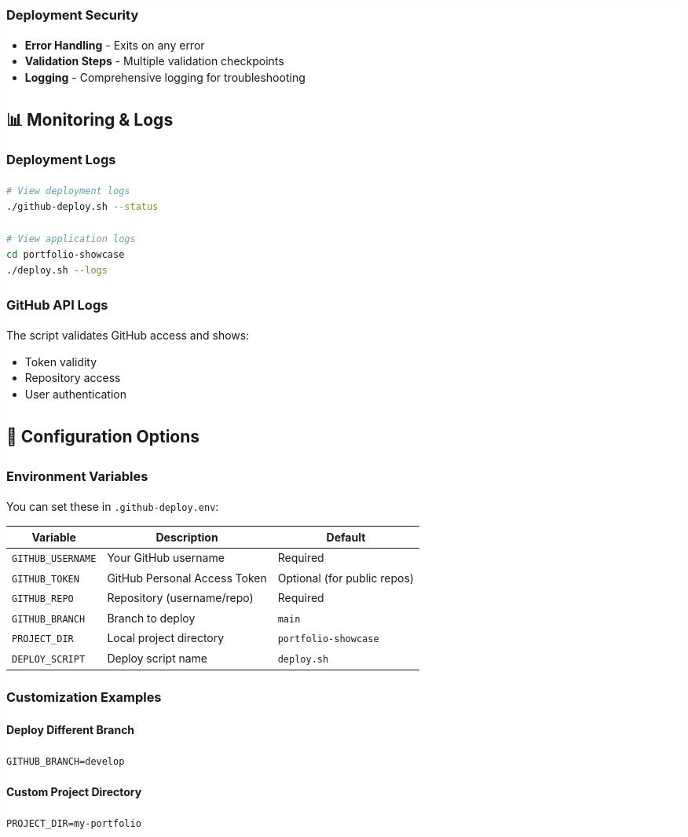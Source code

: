 ### Deployment Security
- **Error Handling** - Exits on any error
- **Validation Steps** - Multiple validation checkpoints
- **Logging** - Comprehensive logging for troubleshooting

## 📊 Monitoring & Logs

### Deployment Logs
```bash
# View deployment logs
./github-deploy.sh --status

# View application logs
cd portfolio-showcase
./deploy.sh --logs
```

### GitHub API Logs
The script validates GitHub access and shows:
- Token validity
- Repository access
- User authentication

## 🔧 Configuration Options

### Environment Variables
You can set these in `.github-deploy.env`:

| Variable | Description | Default |
|----------|-------------|---------|
| `GITHUB_USERNAME` | Your GitHub username | Required |
| `GITHUB_TOKEN` | GitHub Personal Access Token | Optional (for public repos) |
| `GITHUB_REPO` | Repository (username/repo) | Required |
| `GITHUB_BRANCH` | Branch to deploy | `main` |
| `PROJECT_DIR` | Local project directory | `portfolio-showcase` |
| `DEPLOY_SCRIPT` | Deploy script name | `deploy.sh` |

### Customization Examples

#### Deploy Different Branch
```env
GITHUB_BRANCH=develop
```

#### Custom Project Directory
```env
PROJECT_DIR=my-portfolio
```
